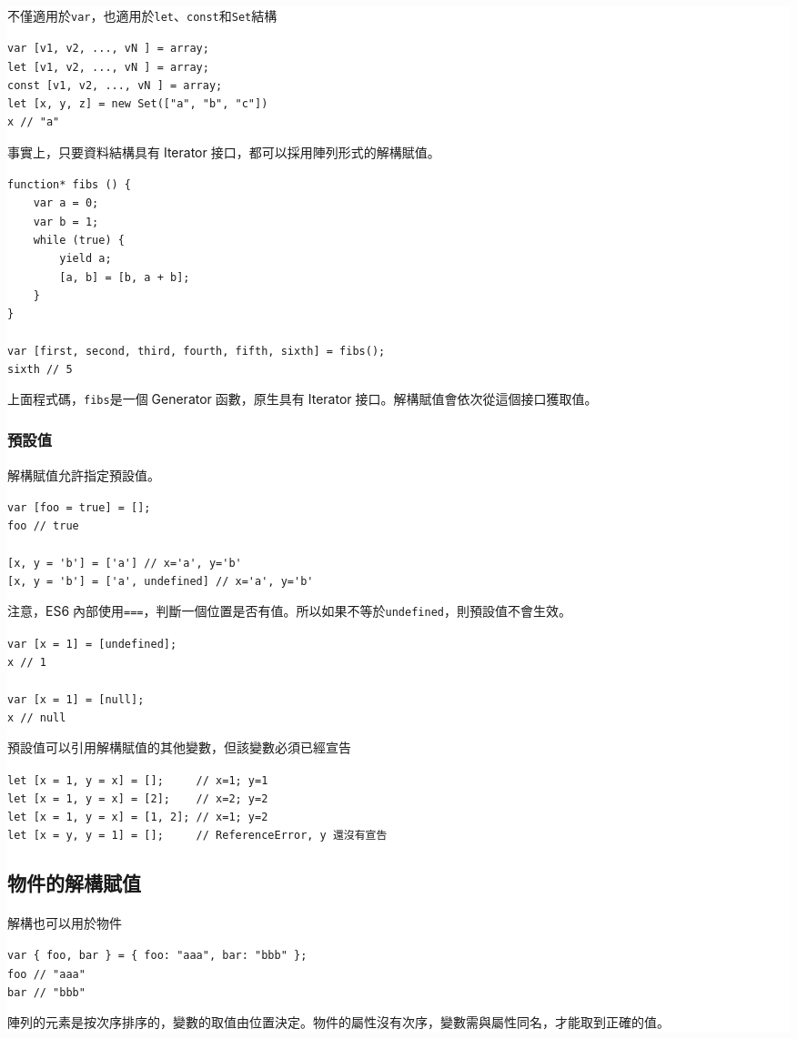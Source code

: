 不僅適用於`var`，也適用於`let`、`const`和`Set`結構

	var [v1, v2, ..., vN ] = array;
	let [v1, v2, ..., vN ] = array;
	const [v1, v2, ..., vN ] = array;
	let [x, y, z] = new Set(["a", "b", "c"])
	x // "a"

事實上，只要資料結構具有 Iterator 接口，都可以採用陣列形式的解構賦值。

	function* fibs () {
		var a = 0;
		var b = 1;
		while (true) {
			yield a;
			[a, b] = [b, a + b];
		}
	}
	
	var [first, second, third, fourth, fifth, sixth] = fibs();
	sixth // 5

上面程式碼，`fibs`是一個 Generator 函數，原生具有 Iterator 接口。解構賦值會依次從這個接口獲取值。

### 預設值
解構賦值允許指定預設值。

	var [foo = true] = [];
	foo // true
	
	[x, y = 'b'] = ['a'] // x='a', y='b'
	[x, y = 'b'] = ['a', undefined] // x='a', y='b'

注意，ES6 內部使用`===`，判斷一個位置是否有值。所以如果不等於`undefined`，則預設值不會生效。

	var [x = 1] = [undefined];
	x // 1
	
	var [x = 1] = [null];
	x // null

預設值可以引用解構賦值的其他變數，但該變數必須已經宣告

	let [x = 1, y = x] = [];     // x=1; y=1
	let [x = 1, y = x] = [2];    // x=2; y=2
	let [x = 1, y = x] = [1, 2]; // x=1; y=2
	let [x = y, y = 1] = [];     // ReferenceError, y 還沒有宣告

## 物件的解構賦值
解構也可以用於物件

	var { foo, bar } = { foo: "aaa", bar: "bbb" };
	foo // "aaa"
	bar // "bbb"

陣列的元素是按次序排序的，變數的取值由位置決定。物件的屬性沒有次序，變數需與屬性同名，才能取到正確的值。
